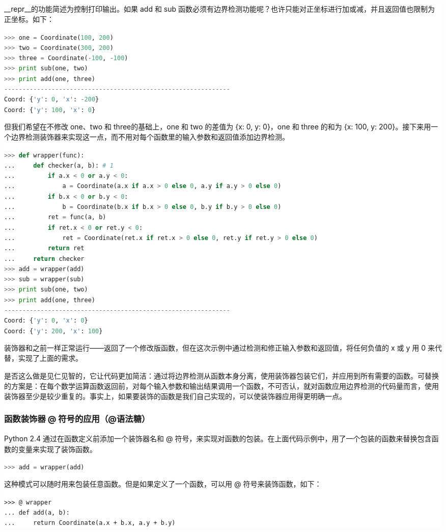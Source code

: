 __repr__的功能简述为控制打印输出。如果 add 和 sub 函数必须有边界检测功能呢？也许只能对正坐标进行加或减，并且返回值也限制为正坐标。如下：

```python
>>> one = Coordinate(100, 200)
>>> two = Coordinate(300, 200)
>>> three = Coordinate(-100, -100)
>>> print sub(one, two)
>>> print add(one, three)
--------------------------------------------------------------
Coord: {'y': 0, 'x': -200}
Coord: {'y': 100, 'x': 0}
```

但我们希望在不修改 one、two 和 three的基础上，one 和 two 的差值为 {x: 0, y: 0}，one 和 three 的和为 {x: 100, y: 200}。接下来用一个边界检测装饰器来实现这一点，而不用对每个函数里的输入参数和返回值添加边界检测。

```python
>>> def wrapper(func):
...     def checker(a, b): # 1
...         if a.x < 0 or a.y < 0:
...             a = Coordinate(a.x if a.x > 0 else 0, a.y if a.y > 0 else 0)
...         if b.x < 0 or b.y < 0:
...             b = Coordinate(b.x if b.x > 0 else 0, b.y if b.y > 0 else 0)
...         ret = func(a, b)
...         if ret.x < 0 or ret.y < 0:
...             ret = Coordinate(ret.x if ret.x > 0 else 0, ret.y if ret.y > 0 else 0)
...         return ret
...     return checker
>>> add = wrapper(add)
>>> sub = wrapper(sub)
>>> print sub(one, two)
>>> print add(one, three)
--------------------------------------------------------------
Coord: {'y': 0, 'x': 0}
Coord: {'y': 200, 'x': 100}
```

装饰器和之前一样正常运行——返回了一个修改版函数，但在这次示例中通过检测和修正输入参数和返回值，将任何负值的 x 或 y 用 0 来代替，实现了上面的需求。

是否这么做是见仁见智的，它让代码更加简洁：通过将边界检测从函数本身分离，使用装饰器包装它们，并应用到所有需要的函数。可替换的方案是：在每个数学运算函数返回前，对每个输入参数和输出结果调用一个函数，不可否认，就对函数应用边界检测的代码量而言，使用装饰器至少是较少重复的。事实上，如果要装饰的函数是我们自己实现的，可以使装饰器应用得更明确一点。

### 函数装饰器 @ 符号的应用（@语法糖）

Python 2.4 通过在函数定义前添加一个装饰器名和 @ 符号，来实现对函数的包装。在上面代码示例中，用了一个包装的函数来替换包含函数的变量来实现了装饰函数。

```python
>>> add = wrapper(add)
```
这种模式可以随时用来包装任意函数。但是如果定义了一个函数，可以用 @ 符号来装饰函数，如下：
```
>>> @ wrapper 
... def add(a, b): 
...     return Coordinate(a.x + b.x, a.y + b.y)
```
